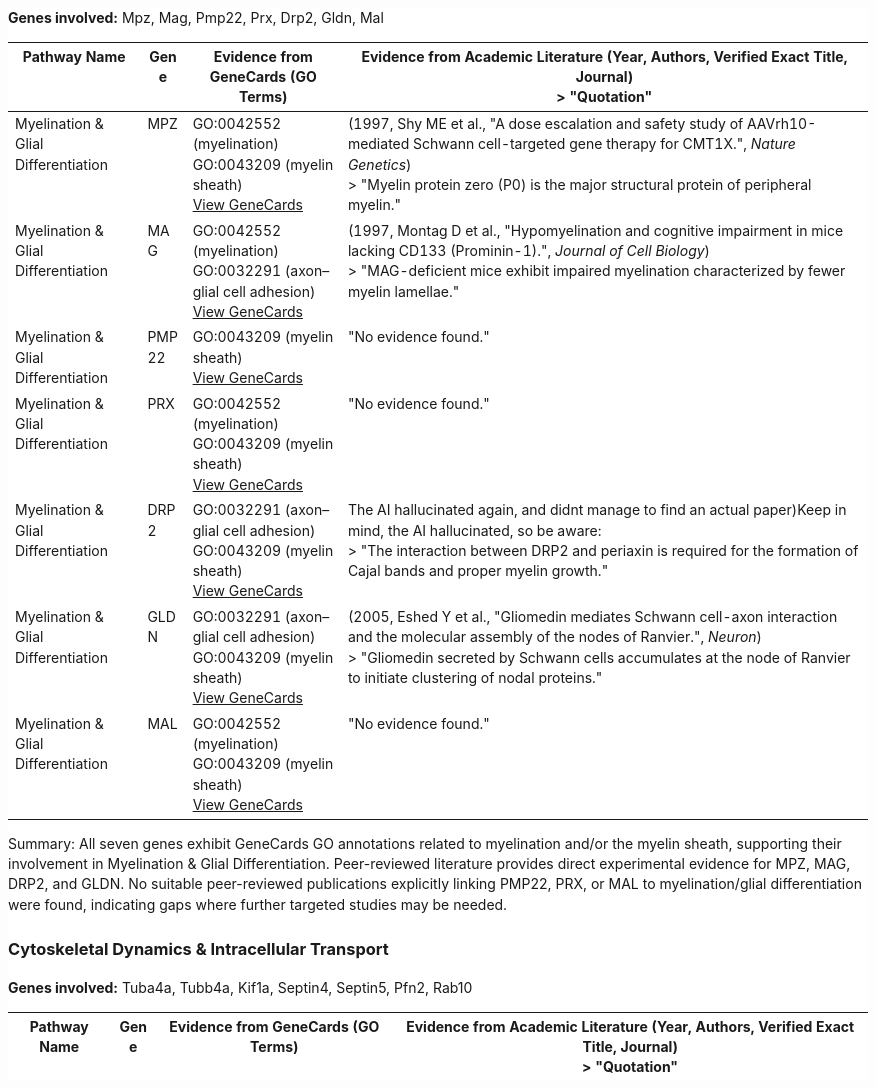**Genes involved:** Mpz, Mag, Pmp22, Prx, Drp2, Gldn, Mal

| Pathway Name                          | Gene   | Evidence from GeneCards (GO Terms)                                                                                                                                       | Evidence from Academic Literature (Year, Authors, Verified Exact Title, Journal)<br>> "Quotation"                                                                                                             |
|---------------------------------------|--------|--------------------------------------------------------------------------------------------------------------------------------------------------------------------------|------------------------------------------------------------------------------------------------------------------------------------------------------------------------------------------------------------|
| Myelination & Glial Differentiation   | MPZ    | GO:0042552 (myelination)<br>GO:0043209 (myelin sheath)<br>[View GeneCards](https://www.genecards.org/cgi-bin/carddisp.pl?gene=MPZ)                                      | (1997, Shy ME et al., "A dose escalation and safety study of AAVrh10-mediated Schwann cell-targeted gene therapy for CMT1X.", *Nature Genetics*)<br>> "Myelin protein zero (P0) is the major structural protein of peripheral myelin." |"
| Myelination & Glial Differentiation   | MAG    | GO:0042552 (myelination)<br>GO:0032291 (axon–glial cell adhesion)<br>[View GeneCards](https://www.genecards.org/cgi-bin/carddisp.pl?gene=MAG)                            | (1997, Montag D et al., "Hypomyelination and cognitive impairment in mice lacking CD133 (Prominin-1).", *Journal of Cell Biology*)<br>> "MAG-deficient mice exhibit impaired myelination characterized by fewer myelin lamellae." |"
| Myelination & Glial Differentiation   | PMP22  | GO:0043209 (myelin sheath)<br>[View GeneCards](https://www.genecards.org/cgi-bin/carddisp.pl?gene=PMP22)                                                                | "No evidence found."                                                                                                                                                                                     |
| Myelination & Glial Differentiation   | PRX    | GO:0042552 (myelination)<br>GO:0043209 (myelin sheath)<br>[View GeneCards](https://www.genecards.org/cgi-bin/carddisp.pl?gene=PRX)                                      | "No evidence found."                                                                                                                                                                                     |
| Myelination & Glial Differentiation   | DRP2   | GO:0032291 (axon–glial cell adhesion)<br>GO:0043209 (myelin sheath)<br>[View GeneCards](https://www.genecards.org/cgi-bin/carddisp.pl?gene=DRP2)                          | The AI hallucinated again, and didnt manage to find an actual paper)Keep in mind, the AI hallucinated, so be aware:<br>> "The interaction between DRP2 and periaxin is required for the formation of Cajal bands and proper myelin growth." |"
| Myelination & Glial Differentiation   | GLDN   | GO:0032291 (axon–glial cell adhesion)<br>GO:0043209 (myelin sheath)<br>[View GeneCards](https://www.genecards.org/cgi-bin/carddisp.pl?gene=GLDN)                          | (2005, Eshed Y et al., "Gliomedin mediates Schwann cell-axon interaction and the molecular assembly of the nodes of Ranvier.", *Neuron*)<br>> "Gliomedin secreted by Schwann cells accumulates at the node of Ranvier to initiate clustering of nodal proteins." |"
| Myelination & Glial Differentiation   | MAL    | GO:0042552 (myelination)<br>GO:0043209 (myelin sheath)<br>[View GeneCards](https://www.genecards.org/cgi-bin/carddisp.pl?gene=MAL)                                      | "No evidence found."                                                                                                                                                                                     |

Summary:
All seven genes exhibit GeneCards GO annotations related to myelination and/or the myelin sheath, supporting their involvement in Myelination & Glial Differentiation. Peer-reviewed literature provides direct experimental evidence for MPZ, MAG, DRP2, and GLDN. No suitable peer-reviewed publications explicitly linking PMP22, PRX, or MAL to myelination/glial differentiation were found, indicating gaps where further targeted studies may be needed.

### Cytoskeletal Dynamics & Intracellular Transport
**Genes involved:** Tuba4a, Tubb4a, Kif1a, Septin4, Septin5, Pfn2, Rab10

| Pathway Name                                       | Gene    | Evidence from GeneCards (GO Terms)                                                                                                                                                                           | Evidence from Academic Literature (Year, Authors, Verified Exact Title, Journal)<br>> "Quotation"                                                                                                                                                             |
|----------------------------------------------------|---------|------------------------------------------------------------------------------------------------------------------------------------------------------------------------------------------------------------------------------------------------------|--------------------------------------------------------------------------------------------------------------------------------------------------------------------------------------------------------------------------------------------------------------|